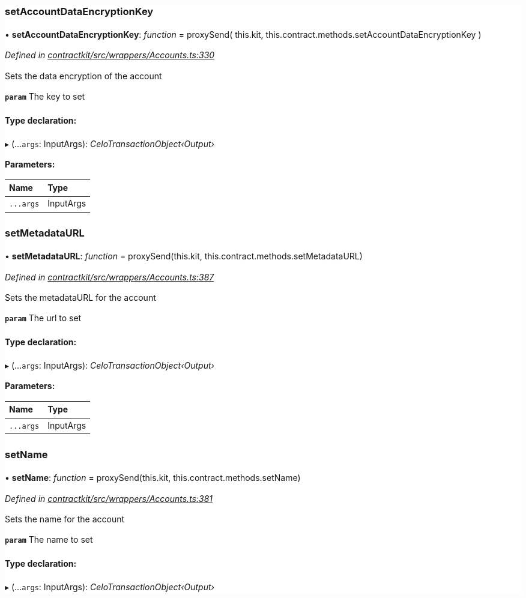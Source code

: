 ### setAccountDataEncryptionKey

• **setAccountDataEncryptionKey**: _function_ = proxySend\( this.kit, this.contract.methods.setAccountDataEncryptionKey \)

_Defined in_ [_contractkit/src/wrappers/Accounts.ts:330_](https://github.com/celo-org/celo-monorepo/blob/master/packages/sdk/contractkit/src/wrappers/Accounts.ts#L330)

Sets the data encryption of the account

**`param`** The key to set

#### Type declaration:

▸ \(...`args`: InputArgs\): _CeloTransactionObject‹Output›_

**Parameters:**

| Name | Type |
| :--- | :--- |
| `...args` | InputArgs |

### setMetadataURL

• **setMetadataURL**: _function_ = proxySend\(this.kit, this.contract.methods.setMetadataURL\)

_Defined in_ [_contractkit/src/wrappers/Accounts.ts:387_](https://github.com/celo-org/celo-monorepo/blob/master/packages/sdk/contractkit/src/wrappers/Accounts.ts#L387)

Sets the metadataURL for the account

**`param`** The url to set

#### Type declaration:

▸ \(...`args`: InputArgs\): _CeloTransactionObject‹Output›_

**Parameters:**

| Name | Type |
| :--- | :--- |
| `...args` | InputArgs |

### setName

• **setName**: _function_ = proxySend\(this.kit, this.contract.methods.setName\)

_Defined in_ [_contractkit/src/wrappers/Accounts.ts:381_](https://github.com/celo-org/celo-monorepo/blob/master/packages/sdk/contractkit/src/wrappers/Accounts.ts#L381)

Sets the name for the account

**`param`** The name to set

#### Type declaration:

▸ \(...`args`: InputArgs\): _CeloTransactionObject‹Output›_
